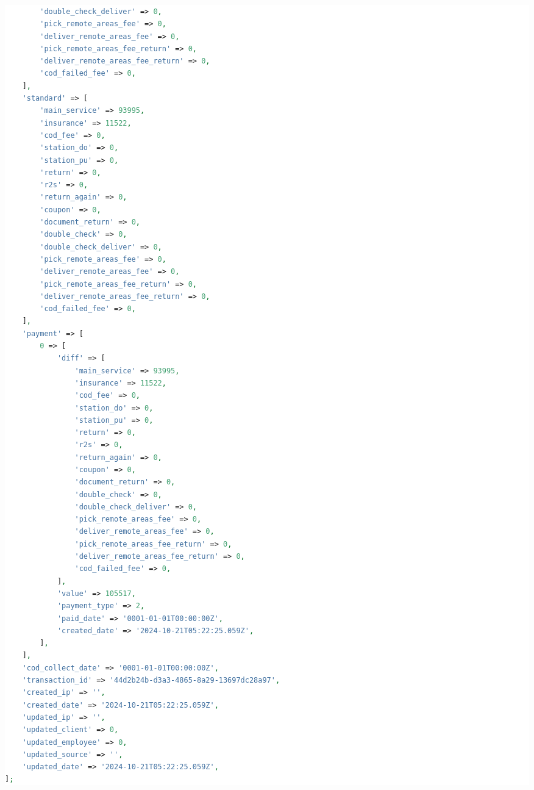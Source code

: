 ```php
        'double_check_deliver' => 0,
        'pick_remote_areas_fee' => 0,
        'deliver_remote_areas_fee' => 0,
        'pick_remote_areas_fee_return' => 0,
        'deliver_remote_areas_fee_return' => 0,
        'cod_failed_fee' => 0,
    ],
    'standard' => [
        'main_service' => 93995,
        'insurance' => 11522,
        'cod_fee' => 0,
        'station_do' => 0,
        'station_pu' => 0,
        'return' => 0,
        'r2s' => 0,
        'return_again' => 0,
        'coupon' => 0,
        'document_return' => 0,
        'double_check' => 0,
        'double_check_deliver' => 0,
        'pick_remote_areas_fee' => 0,
        'deliver_remote_areas_fee' => 0,
        'pick_remote_areas_fee_return' => 0,
        'deliver_remote_areas_fee_return' => 0,
        'cod_failed_fee' => 0,
    ],
    'payment' => [
        0 => [
            'diff' => [
                'main_service' => 93995,
                'insurance' => 11522,
                'cod_fee' => 0,
                'station_do' => 0,
                'station_pu' => 0,
                'return' => 0,
                'r2s' => 0,
                'return_again' => 0,
                'coupon' => 0,
                'document_return' => 0,
                'double_check' => 0,
                'double_check_deliver' => 0,
                'pick_remote_areas_fee' => 0,
                'deliver_remote_areas_fee' => 0,
                'pick_remote_areas_fee_return' => 0,
                'deliver_remote_areas_fee_return' => 0,
                'cod_failed_fee' => 0,
            ],
            'value' => 105517,
            'payment_type' => 2,
            'paid_date' => '0001-01-01T00:00:00Z',
            'created_date' => '2024-10-21T05:22:25.059Z',
        ],
    ],
    'cod_collect_date' => '0001-01-01T00:00:00Z',
    'transaction_id' => '44d2b24b-d3a3-4865-8a29-13697dc28a97',
    'created_ip' => '',
    'created_date' => '2024-10-21T05:22:25.059Z',
    'updated_ip' => '',
    'updated_client' => 0,
    'updated_employee' => 0,
    'updated_source' => '',
    'updated_date' => '2024-10-21T05:22:25.059Z',
];
```
